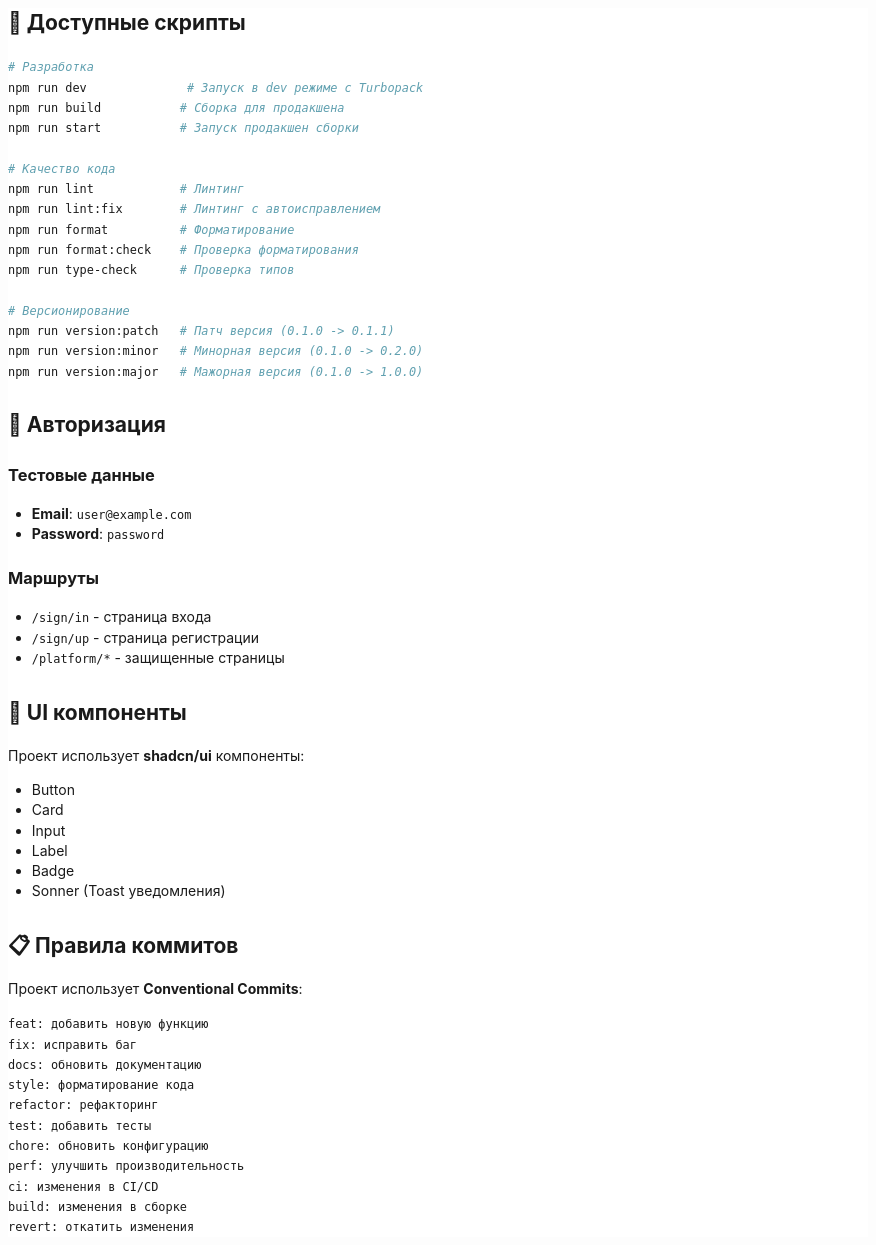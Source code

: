 ## 📝 Доступные скрипты

```bash
# Разработка
npm run dev              # Запуск в dev режиме с Turbopack
npm run build           # Сборка для продакшена
npm run start           # Запуск продакшен сборки

# Качество кода
npm run lint            # Линтинг
npm run lint:fix        # Линтинг с автоисправлением
npm run format          # Форматирование
npm run format:check    # Проверка форматирования
npm run type-check      # Проверка типов

# Версионирование
npm run version:patch   # Патч версия (0.1.0 -> 0.1.1)
npm run version:minor   # Минорная версия (0.1.0 -> 0.2.0)
npm run version:major   # Мажорная версия (0.1.0 -> 1.0.0)
```

## 🔐 Авторизация

### Тестовые данные

- **Email**: `user@example.com`
- **Password**: `password`

### Маршруты

- `/sign/in` - страница входа
- `/sign/up` - страница регистрации
- `/platform/*` - защищенные страницы

## 🎨 UI компоненты

Проект использует **shadcn/ui** компоненты:

- Button
- Card
- Input
- Label
- Badge
- Sonner (Toast уведомления)

## 📋 Правила коммитов

Проект использует **Conventional Commits**:

```
feat: добавить новую функцию
fix: исправить баг
docs: обновить документацию
style: форматирование кода
refactor: рефакторинг
test: добавить тесты
chore: обновить конфигурацию
perf: улучшить производительность
ci: изменения в CI/CD
build: изменения в сборке
revert: откатить изменения
```
